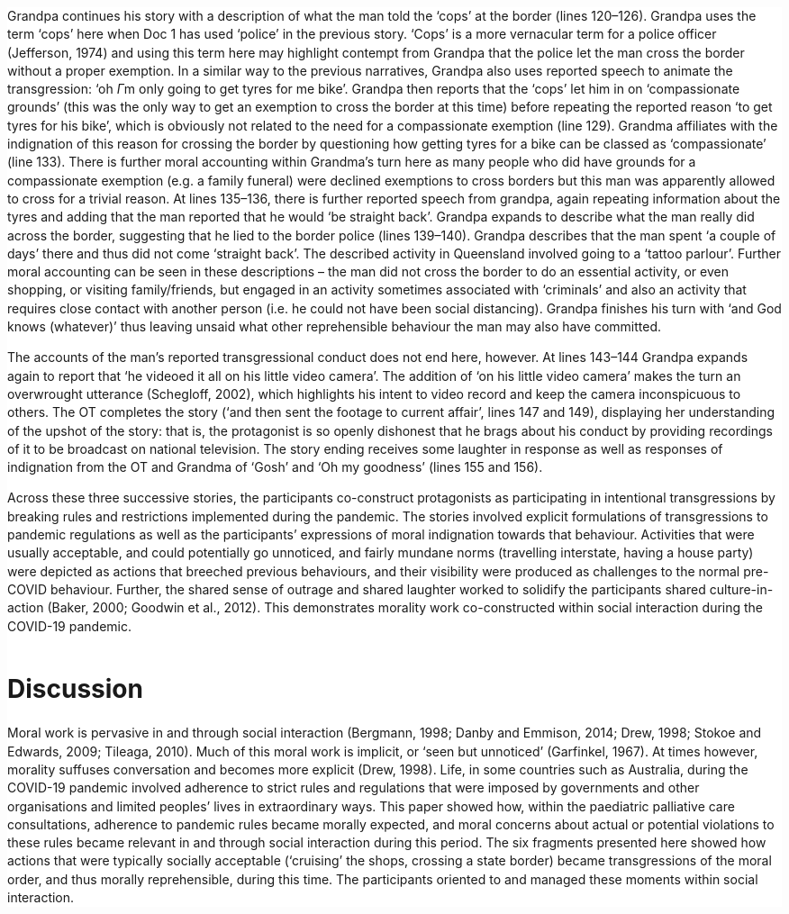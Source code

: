 Grandpa continues his story with a description of what the man told the ‘cops’ at the border (lines 120–126). Grandpa uses the term ‘cops’ here when Doc 1 has used ‘police’ in the previous story. ‘Cops’ is a more vernacular term for a police officer (Jefferson, 1974) and using this term here may highlight contempt from Grandpa that the police let the man cross the border without a proper exemption. In a similar way to the previous narratives, Grandpa also uses reported speech to animate the transgression: ‘oh $\Gamma \mathrm { m }$ only going to get tyres for me bike’. Grandpa then reports that the ‘cops’ let him in on ‘compassionate grounds’ (this was the only way to get an exemption to cross the border at this time) before repeating the reported reason ‘to get tyres for his bike’, which is obviously not related to the need for a compassionate exemption (line 129). Grandma affiliates with the indignation of this reason for crossing the border by questioning how getting tyres for a bike can be classed as ‘compassionate’ (line 133). There is further moral accounting within Grandma’s turn here as many people who did have grounds for a compassionate exemption (e.g. a family funeral) were declined exemptions to cross borders but this man was apparently allowed to cross for a trivial reason. At lines 135–136, there is further reported speech from grandpa, again repeating information about the tyres and adding that the man reported that he would ‘be straight back’. Grandpa expands to describe what the man really did across the border, suggesting that he lied to the border police (lines 139–140). Grandpa describes that the man spent ‘a couple of days’ there and thus did not come ‘straight back’. The described activity in Queensland involved going to a ‘tattoo parlour’. Further moral accounting can be seen in these descriptions – the man did not cross the border to do an essential activity, or even shopping, or visiting family/friends, but engaged in an activity sometimes associated with ‘criminals’ and also an activity that requires close contact with another person (i.e. he could not have been social distancing). Grandpa finishes his turn with ‘and God knows (whatever)’ thus leaving unsaid what other reprehensible behaviour the man may also have committed.

The accounts of the man’s reported transgressional conduct does not end here, however. At lines 143–144 Grandpa expands again to report that ‘he videoed it all on his little video camera’. The addition of ‘on his little video camera’ makes the turn an overwrought utterance (Schegloff, 2002), which highlights his intent to video record and keep the camera inconspicuous to others. The OT completes the story (‘and then sent the footage to current affair’, lines 147 and 149), displaying her understanding of the upshot of the story: that is, the protagonist is so openly dishonest that he brags about his conduct by providing recordings of it to be broadcast on national television. The story ending receives some laughter in response as well as responses of indignation from the OT and Grandma of ‘Gosh’ and ‘Oh my goodness’ (lines 155 and 156).

Across these three successive stories, the participants co-construct protagonists as participating in intentional transgressions by breaking rules and restrictions implemented during the pandemic. The stories involved explicit formulations of transgressions to pandemic regulations as well as the participants’ expressions of moral indignation towards that behaviour. Activities that were usually acceptable, and could potentially go unnoticed, and fairly mundane norms (travelling interstate, having a house party) were depicted as actions that breeched previous behaviours, and their visibility were produced as challenges to the normal pre-COVID behaviour. Further, the shared sense of outrage and shared laughter worked to solidify the participants shared culture-in-action (Baker, 2000; Goodwin et al., 2012). This demonstrates morality work co-constructed within social interaction during the COVID-19 pandemic.

# Discussion

Moral work is pervasive in and through social interaction (Bergmann, 1998; Danby and Emmison, 2014; Drew, 1998; Stokoe and Edwards, 2009; Tileaga, 2010). Much of this moral work is implicit, or ‘seen but unnoticed’ (Garfinkel, 1967). At times however, morality suffuses conversation and becomes more explicit (Drew, 1998). Life, in some countries such as Australia, during the COVID-19 pandemic involved adherence to strict rules and regulations that were imposed by governments and other organisations and limited peoples’ lives in extraordinary ways. This paper showed how, within the paediatric palliative care consultations, adherence to pandemic rules became morally expected, and moral concerns about actual or potential violations to these rules became relevant in and through social interaction during this period. The six fragments presented here showed how actions that were typically socially acceptable (‘cruising’ the shops, crossing a state border) became transgressions of the moral order, and thus morally reprehensible, during this time. The participants oriented to and managed these moments within social interaction.
